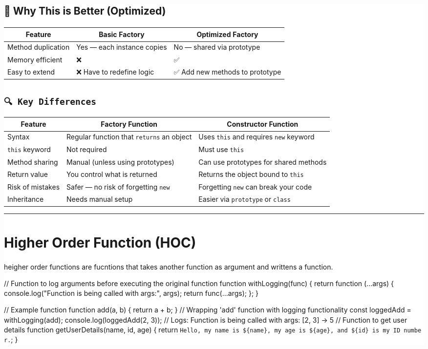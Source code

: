 
## 🧠 Why This is Better (Optimized)

|Feature|Basic Factory|Optimized Factory|
|---|---|---|
|Method duplication|Yes — each instance copies|No — shared via prototype|
|Memory efficient|❌|✅|
|Easy to extend|❌ Have to redefine logic|✅ Add new methods to prototype|
## `🔍 Key Differences`

|Feature|Factory Function|Constructor Function|
|---|---|---|
|Syntax|Regular function that `returns` an object|Uses `this` and requires `new` keyword|
|`this` keyword|Not required|Must use `this`|
|Method sharing|Manual (unless using prototypes)|Can use prototypes for shared methods|
|Return value|You control what is returned|Returns the object bound to `this`|
|Risk of mistakes|Safer — no risk of forgetting `new`|Forgetting `new` can break your code|
|Inheritance|Needs manual setup|Easier via `prototype` or `class`|

---
# Higher Order Function (HOC)
heigher order functions are fucntions that takes another function as argument and writtens a function.

// Function to log arguments before executing the original function
function withLogging(func) {
  return function (...args) {
    console.log("Function is being called with args:", args);
    return func(...args);
  };
}

// Example function
function add(a, b) {
  return a + b;
}
// Wrapping 'add' function with logging functionality
const loggedAdd = withLogging(add);
console.log(loggedAdd(2, 3)); // Logs: Function is being called with args: [2, 3] → 5
// Function to get user details
function getUserDetails(name, id, age) {
  return `Hello, my name is ${name}, my age is ${age}, and ${id} is my ID number.`;
}

